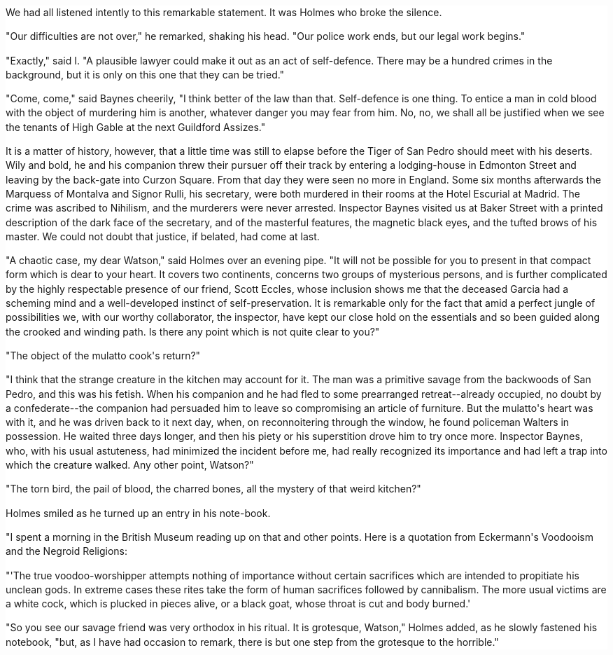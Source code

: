 We had all listened intently to this remarkable statement. It was Holmes who broke the silence.

"Our difficulties are not over," he remarked, shaking his head. "Our police work ends, but our legal work begins."

"Exactly," said I. "A plausible lawyer could make it out as an act of self-defence. There may be a hundred crimes in the background, but it is only on this one that they can be tried."

"Come, come," said Baynes cheerily, "I think better of the law than that. Self-defence is one thing. To entice a man in cold blood with the object of murdering him is another, whatever danger you may fear from him. No, no, we shall all be justified when we see the tenants of High Gable at the next Guildford Assizes."

It is a matter of history, however, that a little time was still to elapse before the Tiger of San Pedro should meet with his deserts. Wily and bold, he and his companion threw their pursuer off their track by entering a lodging-house in Edmonton Street and leaving by the back-gate into Curzon Square. From that day they were seen no more in England. Some six months afterwards the Marquess of Montalva and Signor Rulli, his secretary, were both murdered in their rooms at the Hotel Escurial at Madrid. The crime was ascribed to Nihilism, and the murderers were never arrested. Inspector Baynes visited us at Baker Street with a printed description of the dark face of the secretary, and of the masterful features, the magnetic black eyes, and the tufted brows of his master. We could not doubt that justice, if belated, had come at last.

"A chaotic case, my dear Watson," said Holmes over an evening pipe. "It will not be possible for you to present in that compact form which is dear to your heart. It covers two continents, concerns two groups of mysterious persons, and is further complicated by the highly respectable presence of our friend, Scott Eccles, whose inclusion shows me that the deceased Garcia had a scheming mind and a well-developed instinct of self-preservation. It is remarkable only for the fact that amid a perfect jungle of possibilities we, with our worthy collaborator, the inspector, have kept our close hold on the essentials and so been guided along the crooked and winding path. Is there any point which is not quite clear to you?"

"The object of the mulatto cook's return?"

"I think that the strange creature in the kitchen may account for it. The man was a primitive savage from the backwoods of San Pedro, and this was his fetish. When his companion and he had fled to some prearranged retreat--already occupied, no doubt by a confederate--the companion had persuaded him to leave so compromising an article of furniture. But the mulatto's heart was with it, and he was driven back to it next day, when, on reconnoitering through the window, he found policeman Walters in possession. He waited three days longer, and then his piety or his superstition drove him to try once more. Inspector Baynes, who, with his usual astuteness, had minimized the incident before me, had really recognized its importance and had left a trap into which the creature walked. Any other point, Watson?"

"The torn bird, the pail of blood, the charred bones, all the mystery of that weird kitchen?"

Holmes smiled as he turned up an entry in his note-book.

"I spent a morning in the British Museum reading up on that and other points. Here is a quotation from Eckermann's Voodooism and the Negroid Religions:

"'The true voodoo-worshipper attempts nothing of importance without certain sacrifices which are intended to propitiate his unclean gods. In extreme cases these rites take the form of human sacrifices followed by cannibalism. The more usual victims are a white cock, which is plucked in pieces alive, or a black goat, whose throat is cut and body burned.'

"So you see our savage friend was very orthodox in his ritual. It is grotesque, Watson," Holmes added, as he slowly fastened his notebook, "but, as I have had occasion to remark, there is but one step from the grotesque to the horrible."

